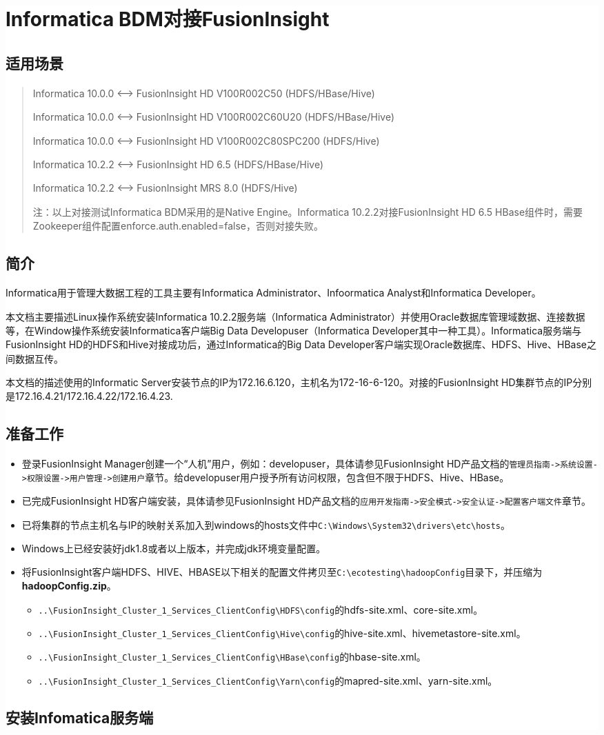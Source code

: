 # Informatica BDM对接FusionInsight

## 适用场景

> Informatica 10.0.0  <--> FusionInsight HD V100R002C50 (HDFS/HBase/Hive)
>
> Informatica 10.0.0  <--> FusionInsight HD V100R002C60U20 (HDFS/HBase/Hive)
>
> Informatica 10.0.0  <--> FusionInsight HD V100R002C80SPC200 (HDFS/Hive)
>
> Informatica 10.2.2  <--> FusionInsight HD 6.5 (HDFS/HBase/Hive)
>
> Informatica 10.2.2  <--> FusionInsight MRS 8.0 (HDFS/Hive)
>
>注：以上对接测试Informatica BDM采用的是Native Engine。Informatica 10.2.2对接FusionInsight HD 6.5 HBase组件时，需要Zookeeper组件配置enforce.auth.enabled=false，否则对接失败。

## 简介

Informatica用于管理大数据工程的工具主要有Informatica Administrator、Infoormatica Analyst和Informatica Developer。

本文档主要描述Linux操作系统安装Informatica 10.2.2服务端（Informatica Administrator）并使用Oracle数据库管理域数据、连接数据等，在Window操作系统安装Informatica客户端Big Data Developuser（Informatica Developer其中一种工具）。Informatica服务端与FusionInsight HD的HDFS和Hive对接成功后，通过Informatica的Big Data Developer客户端实现Oracle数据库、HDFS、Hive、HBase之间数据互传。

本文档的描述使用的Informatic Server安装节点的IP为172.16.6.120，主机名为172-16-6-120。对接的FusionInsight HD集群节点的IP分别是172.16.4.21/172.16.4.22/172.16.4.23.

## 准备工作

* 登录FusionInsight Manager创建一个“人机”用户，例如：developuser，具体请参见FusionInsight HD产品文档的`管理员指南->系统设置->权限设置->用户管理->创建用户`章节。给developuser用户授予所有访问权限，包含但不限于HDFS、Hive、HBase。

* 已完成FusionInsight HD客户端安装，具体请参见FusionInsight HD产品文档的`应用开发指南->安全模式->安全认证->配置客户端文件`章节。

* 已将集群的节点主机名与IP的映射关系加入到windows的hosts文件中`C:\Windows\System32\drivers\etc\hosts`。

* Windows上已经安装好jdk1.8或者以上版本，并完成jdk环境变量配置。

* 将FusionInsight客户端HDFS、HIVE、HBASE以下相关的配置文件拷贝至`C:\ecotesting\hadoopConfig`目录下，并压缩为 **hadoopConfig.zip**。

  * `..\FusionInsight_Cluster_1_Services_ClientConfig\HDFS\config`的hdfs-site.xml、core-site.xml。

  * `..\FusionInsight_Cluster_1_Services_ClientConfig\Hive\config`的hive-site.xml、hivemetastore-site.xml。

  * `..\FusionInsight_Cluster_1_Services_ClientConfig\HBase\config`的hbase-site.xml。

  * `..\FusionInsight_Cluster_1_Services_ClientConfig\Yarn\config`的mapred-site.xml、yarn-site.xml。

## 安装Infomatica服务端
